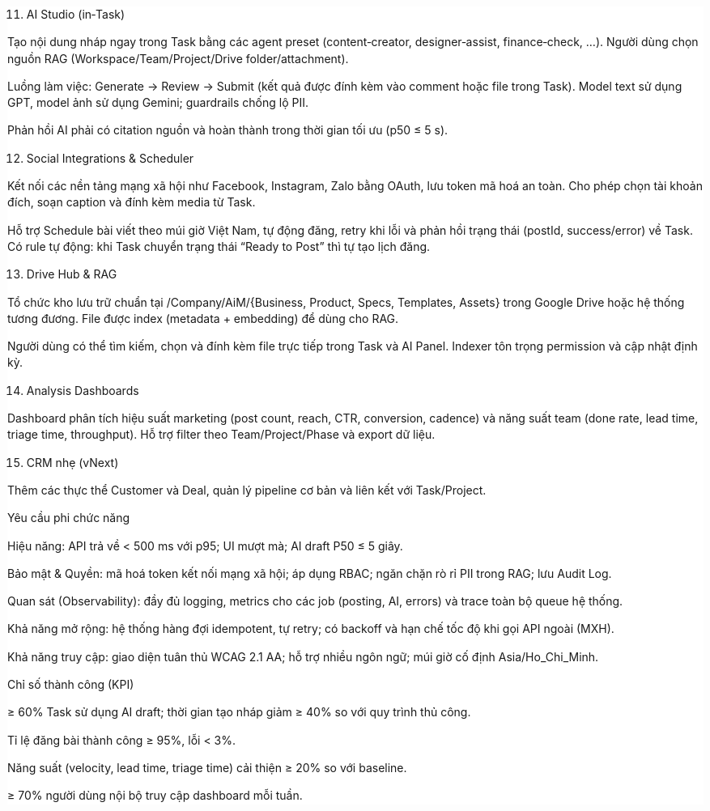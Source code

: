11. AI Studio (in‑Task)

Tạo nội dung nháp ngay trong Task bằng các agent preset (content‑creator, designer‑assist, finance‑check, …). Người dùng chọn nguồn RAG (Workspace/Team/Project/Drive folder/attachment).

Luồng làm việc: Generate → Review → Submit (kết quả được đính kèm vào comment hoặc file trong Task). Model text sử dụng GPT, model ảnh sử dụng Gemini; guardrails chống lộ PII.

Phản hồi AI phải có citation nguồn và hoàn thành trong thời gian tối ưu (p50 ≤ 5 s).

12. Social Integrations & Scheduler

Kết nối các nền tảng mạng xã hội như Facebook, Instagram, Zalo bằng OAuth, lưu token mã hoá an toàn. Cho phép chọn tài khoản đích, soạn caption và đính kèm media từ Task.

Hỗ trợ Schedule bài viết theo múi giờ Việt Nam, tự động đăng, retry khi lỗi và phản hồi trạng thái (postId, success/error) về Task. Có rule tự động: khi Task chuyển trạng thái “Ready to Post” thì tự tạo lịch đăng.

13. Drive Hub & RAG

Tổ chức kho lưu trữ chuẩn tại /Company/AiM/{Business, Product, Specs, Templates, Assets} trong Google Drive hoặc hệ thống tương đương. File được index (metadata + embedding) để dùng cho RAG.

Người dùng có thể tìm kiếm, chọn và đính kèm file trực tiếp trong Task và AI Panel. Indexer tôn trọng permission và cập nhật định kỳ.

14. Analysis Dashboards

Dashboard phân tích hiệu suất marketing (post count, reach, CTR, conversion, cadence) và năng suất team (done rate, lead time, triage time, throughput). Hỗ trợ filter theo Team/Project/Phase và export dữ liệu.

15. CRM nhẹ (vNext)

Thêm các thực thể Customer và Deal, quản lý pipeline cơ bản và liên kết với Task/Project.

Yêu cầu phi chức năng

Hiệu năng: API trả về < 500 ms với p95; UI mượt mà; AI draft P50 ≤ 5 giây.

Bảo mật & Quyền: mã hoá token kết nối mạng xã hội; áp dụng RBAC; ngăn chặn rò rỉ PII trong RAG; lưu Audit Log.

Quan sát (Observability): đầy đủ logging, metrics cho các job (posting, AI, errors) và trace toàn bộ queue hệ thống.

Khả năng mở rộng: hệ thống hàng đợi idempotent, tự retry; có backoff và hạn chế tốc độ khi gọi API ngoài (MXH).

Khả năng truy cập: giao diện tuân thủ WCAG 2.1 AA; hỗ trợ nhiều ngôn ngữ; múi giờ cố định Asia/Ho_Chi_Minh.

Chỉ số thành công (KPI)

≥ 60% Task sử dụng AI draft; thời gian tạo nháp giảm ≥ 40% so với quy trình thủ công.

Tỉ lệ đăng bài thành công ≥ 95%, lỗi < 3%.

Năng suất (velocity, lead time, triage time) cải thiện ≥ 20% so với baseline.

≥ 70% người dùng nội bộ truy cập dashboard mỗi tuần.
